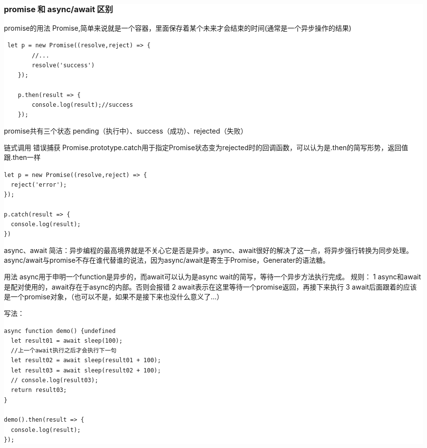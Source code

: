 ### promise 和 async/await 区别
promise的用法
Promise,简单来说就是一个容器，里面保存着某个未来才会结束的时间(通常是一个异步操作的结果)
```
 let p = new Promise((resolve,reject) => {
        //...
        resolve('success')
    });
    
    p.then(result => {
        console.log(result);//success
    });
```
promise共有三个状态
pending（执行中）、success（成功）、rejected（失败）

链式调用
错误捕获
Promise.prototype.catch用于指定Promise状态变为rejected时的回调函数，可以认为是.then的简写形势，返回值跟.then一样
```
let p = new Promise((resolve,reject) => {
  reject('error');
});

p.catch(result => {
  console.log(result);
})
```

async、await
简洁：异步编程的最高境界就是不关心它是否是异步。async、await很好的解决了这一点，将异步强行转换为同步处理。
async/await与promise不存在谁代替谁的说法，因为async/await是寄生于Promise，Generater的语法糖。

用法
async用于申明一个function是异步的，而await可以认为是async wait的简写，等待一个异步方法执行完成。
规则：
1 async和await是配对使用的，await存在于async的内部。否则会报错
2 await表示在这里等待一个promise返回，再接下来执行
3 await后面跟着的应该是一个promise对象，（也可以不是，如果不是接下来也没什么意义了…）

写法：
```
async function demo() {undefined
  let result01 = await sleep(100);
  //上一个await执行之后才会执行下一句
  let result02 = await sleep(result01 + 100);
  let result03 = await sleep(result02 + 100);
  // console.log(result03);
  return result03;
}

demo().then(result => {
  console.log(result);
});
```
